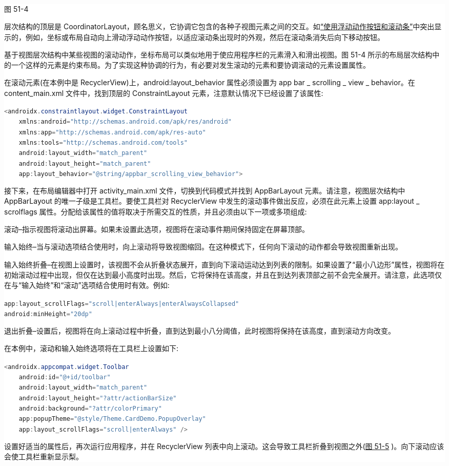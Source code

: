 图 51-4

层次结构的顶层是 CoordinatorLayout，顾名思义，它协调它包含的各种子视图元素之间的交互。如[“使用浮动动作按钮和滚动条”](46.html#_idTextAnchor926)中突出显示的，例如，坐标或布局自动向上滑动浮动动作按钮，以适应滚动条出现时的外观，然后在滚动条消失后向下移动按钮。

基于视图层次结构中某些视图的滚动动作，坐标布局可以类似地用于使应用程序栏的元素滑入和滑出视图。图 51-4 所示的布局层次结构中的一个这样的元素是约束布局。为了实现这种协调的行为，有必要对发生滚动的元素和要协调滚动的元素设置属性。

在滚动元素(在本例中是 RecyclerView)上，android:layout_behavior 属性必须设置为 app bar _ scrolling _ view _ behavior。在 content_main.xml 文件中，找到顶层的 ConstraintLayout 元素，注意默认情况下已经设置了该属性:

```java
<androidx.constraintlayout.widget.ConstraintLayout 
    xmlns:android="http://schemas.android.com/apk/res/android"
    xmlns:app="http://schemas.android.com/apk/res-auto"
    xmlns:tools="http://schemas.android.com/tools"
    android:layout_width="match_parent"
    android:layout_height="match_parent"
    app:layout_behavior="@string/appbar_scrolling_view_behavior">
```

接下来，在布局编辑器中打开 activity_main.xml 文件，切换到代码模式并找到 AppBarLayout 元素。请注意，视图层次结构中 AppBarLayout 的唯一子级是工具栏。要使工具栏对 RecyclerView 中发生的滚动事件做出反应，必须在此元素上设置 app:layout _ scrolflags 属性。分配给该属性的值将取决于所需交互的性质，并且必须由以下一项或多项组成:

滚动–指示视图将滚动出屏幕。如果未设置此选项，视图将在滚动事件期间保持固定在屏幕顶部。

输入始终–当与滚动选项结合使用时，向上滚动将导致视图缩回。在这种模式下，任何向下滚动的动作都会导致视图重新出现。

输入始终折叠–在视图上设置时，该视图不会从折叠状态展开，直到向下滚动运动达到列表的限制。如果设置了“最小八边形”属性，视图将在初始滚动过程中出现，但仅在达到最小高度时出现。然后，它将保持在该高度，并且在到达列表顶部之前不会完全展开。请注意，此选项仅在与“输入始终”和“滚动”选项结合使用时有效。例如:

```java
app:layout_scrollFlags="scroll|enterAlways|enterAlwaysCollapsed"
android:minHeight="20dp"
```

退出折叠–设置后，视图将在向上滚动过程中折叠，直到达到最小八分阈值，此时视图将保持在该高度，直到滚动方向改变。

在本例中，滚动和输入始终选项将在工具栏上设置如下:

```java
<androidx.appcompat.widget.Toolbar
    android:id="@+id/toolbar"
    android:layout_width="match_parent"
    android:layout_height="?attr/actionBarSize"
    android:background="?attr/colorPrimary"
    app:popupTheme="@style/Theme.CardDemo.PopupOverlay"
    app:layout_scrollFlags="scroll|enterAlways" />
```

设置好适当的属性后，再次运行应用程序，并在 RecyclerView 列表中向上滚动。这会导致工具栏折叠到视图之外([图 51-5](#_idTextAnchor1026) )。向下滚动应该会使工具栏重新显示梨。
